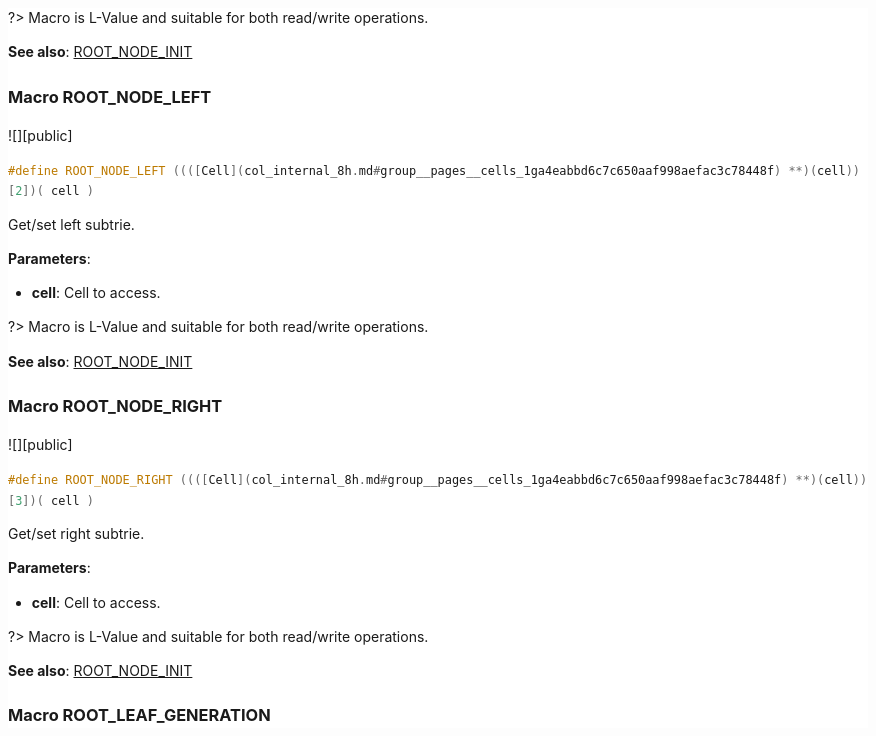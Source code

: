 
?> Macro is L-Value and suitable for both read/write operations.



**See also**: [ROOT\_NODE\_INIT](col_internal_8h.md#group__gc__roots_1ga9e5b5f33b34e01b54b6addaaaa9ace5e)



<a id="group__gc__roots_1ga27676041bc270c4dfc8c7caea4e64274"></a>
### Macro ROOT\_NODE\_LEFT

![][public]

```cpp
#define ROOT_NODE_LEFT ((([Cell](col_internal_8h.md#group__pages__cells_1ga4eabbd6c7c650aaf998aefac3c78448f) **)(cell))[2])( cell )
```

Get/set left subtrie.

**Parameters**:

* **cell**: Cell to access.


?> Macro is L-Value and suitable for both read/write operations.



**See also**: [ROOT\_NODE\_INIT](col_internal_8h.md#group__gc__roots_1ga9e5b5f33b34e01b54b6addaaaa9ace5e)



<a id="group__gc__roots_1gaf86512b7113a6afaea849d480070dd33"></a>
### Macro ROOT\_NODE\_RIGHT

![][public]

```cpp
#define ROOT_NODE_RIGHT ((([Cell](col_internal_8h.md#group__pages__cells_1ga4eabbd6c7c650aaf998aefac3c78448f) **)(cell))[3])( cell )
```

Get/set right subtrie.

**Parameters**:

* **cell**: Cell to access.


?> Macro is L-Value and suitable for both read/write operations.



**See also**: [ROOT\_NODE\_INIT](col_internal_8h.md#group__gc__roots_1ga9e5b5f33b34e01b54b6addaaaa9ace5e)



<a id="group__gc__roots_1gae5cec2c280c8e0dd0beb3b5c8ba5f0da"></a>
### Macro ROOT\_LEAF\_GENERATION
